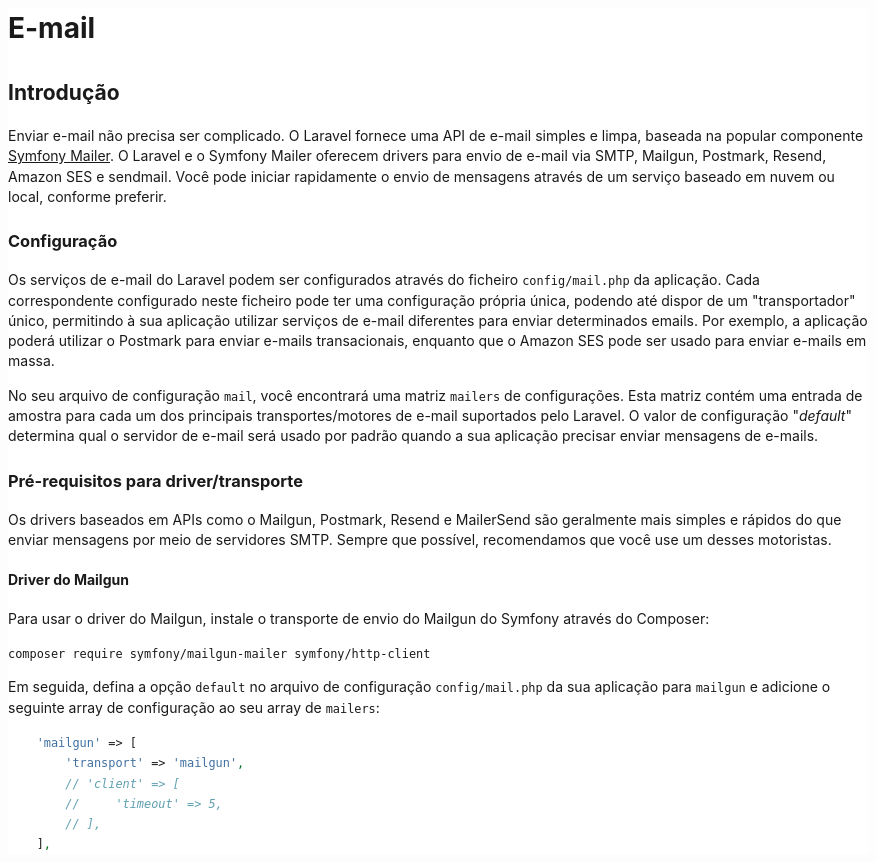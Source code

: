# E-mail

<a name="introduction"></a>
## Introdução

Enviar e-mail não precisa ser complicado. O Laravel fornece uma API de e-mail simples e limpa, baseada na popular componente [Symfony Mailer](https://symfony.com/doc/current/mailer.html). O Laravel e o Symfony Mailer oferecem drivers para envio de e-mail via SMTP, Mailgun, Postmark, Resend, Amazon SES e sendmail. Você pode iniciar rapidamente o envio de mensagens através de um serviço baseado em nuvem ou local, conforme preferir.

<a name="configuration"></a>
### Configuração

Os serviços de e-mail do Laravel podem ser configurados através do ficheiro `config/mail.php` da aplicação. Cada correspondente configurado neste ficheiro pode ter uma configuração própria única, podendo até dispor de um "transportador" único, permitindo à sua aplicação utilizar serviços de e-mail diferentes para enviar determinados emails. Por exemplo, a aplicação poderá utilizar o Postmark para enviar e-mails transacionais, enquanto que o Amazon SES pode ser usado para enviar e-mails em massa.

No seu arquivo de configuração `mail`, você encontrará uma matriz `mailers` de configurações. Esta matriz contém uma entrada de amostra para cada um dos principais transportes/motores de e-mail suportados pelo Laravel. O valor de configuração "_default_" determina qual o servidor de e-mail será usado por padrão quando a sua aplicação precisar enviar mensagens de e-mails.

<a name="driver-prerequisites"></a>
### Pré-requisitos para driver/transporte

Os drivers baseados em APIs como o Mailgun, Postmark, Resend e MailerSend são geralmente mais simples e rápidos do que enviar mensagens por meio de servidores SMTP. Sempre que possível, recomendamos que você use um desses motoristas.

<a name="mailgun-driver"></a>
#### Driver do Mailgun

Para usar o driver do Mailgun, instale o transporte de envio do Mailgun do Symfony através do Composer:

```shell
composer require symfony/mailgun-mailer symfony/http-client
```

Em seguida, defina a opção `default` no arquivo de configuração `config/mail.php` da sua aplicação para `mailgun` e adicione o seguinte array de configuração ao seu array de `mailers`:

```php
    'mailgun' => [
        'transport' => 'mailgun',
        // 'client' => [
        //     'timeout' => 5,
        // ],
    ],
```

